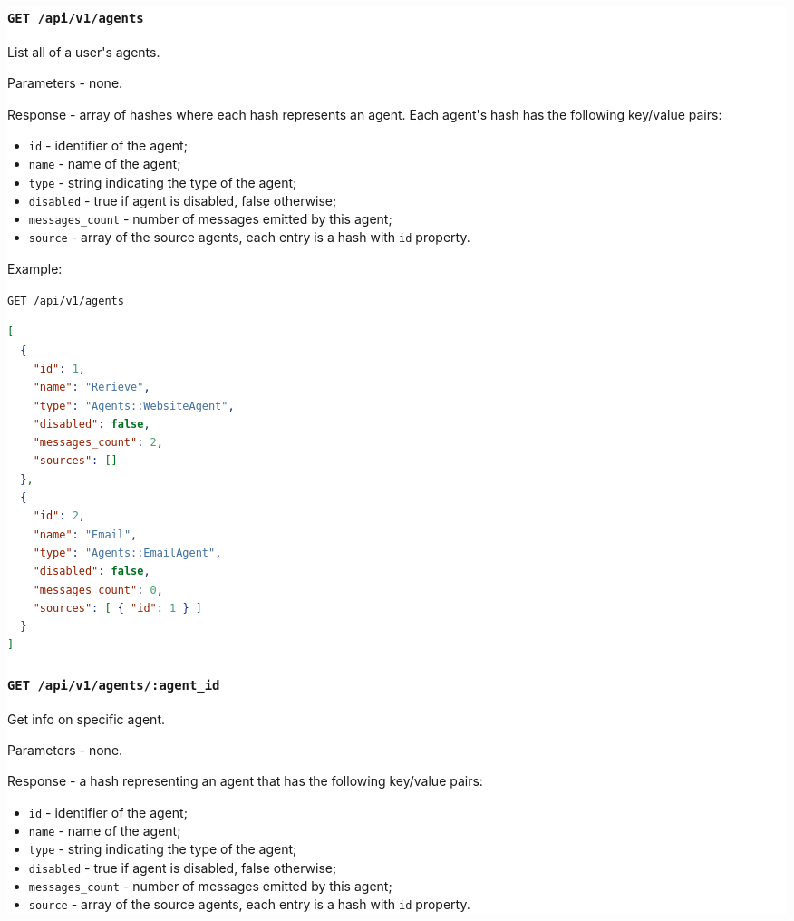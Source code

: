 ### `GET /api/v1/agents`

List all of a user's agents.

Parameters - none.

Response - array of hashes where each hash represents an agent. Each agent's
hash has the following key/value pairs:

- `id` - identifier of the agent;
- `name` - name of the agent;
- `type` - string indicating the type of the agent;
- `disabled` - true if agent is disabled, false otherwise;
- `messages_count` - number of messages emitted by this agent;
- `source` - array of the source agents, each entry is a hash with `id`
  property.

Example:

```
GET /api/v1/agents
```

```json
[
  {
    "id": 1,
    "name": "Rerieve",
    "type": "Agents::WebsiteAgent",
    "disabled": false,
    "messages_count": 2,
    "sources": []
  },
  {
    "id": 2,
    "name": "Email",
    "type": "Agents::EmailAgent",
    "disabled": false,
    "messages_count": 0,
    "sources": [ { "id": 1 } ]
  }
]
```

### `GET /api/v1/agents/:agent_id`

Get info on specific agent.

Parameters - none.

Response - a hash representing an agent that has the following key/value pairs:

- `id` - identifier of the agent;
- `name` - name of the agent;
- `type` - string indicating the type of the agent;
- `disabled` - true if agent is disabled, false otherwise;
- `messages_count` - number of messages emitted by this agent;
- `source` - array of the source agents, each entry is a hash with `id`
  property.
